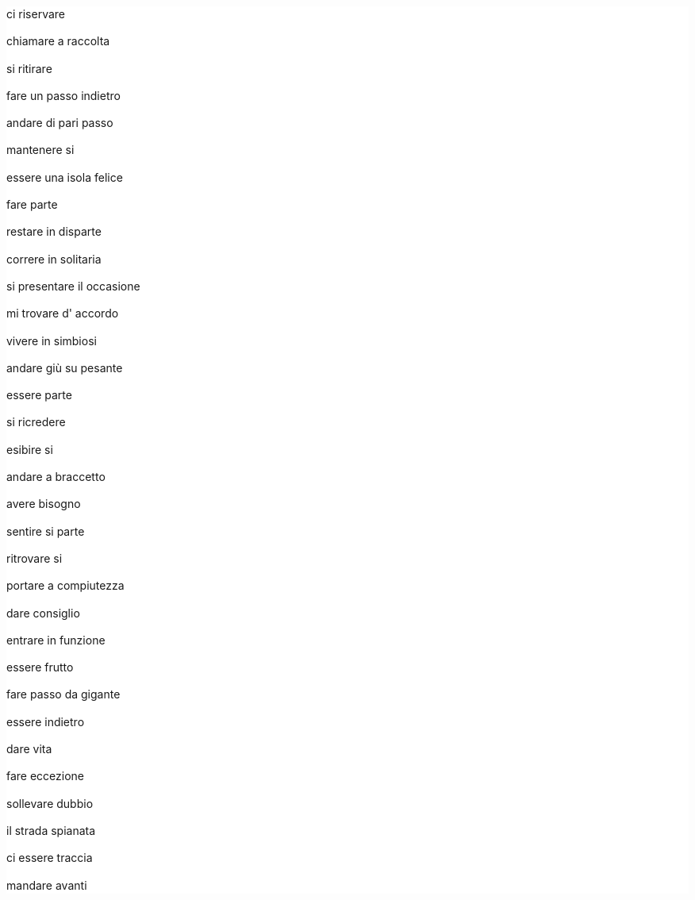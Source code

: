 ci riservare

chiamare a raccolta

si ritirare

fare un passo indietro

andare di pari passo

mantenere si

essere una isola felice

fare parte

restare in disparte

correre in solitaria

si presentare il occasione

mi trovare d' accordo

vivere in simbiosi

andare giù su pesante

essere parte

si ricredere

esibire si

andare a braccetto

avere bisogno

sentire si parte

ritrovare si

portare a compiutezza

dare consiglio

entrare in funzione

essere frutto

fare passo da gigante

essere indietro

dare vita

fare eccezione

sollevare dubbio

il strada spianata

ci essere traccia

mandare avanti
